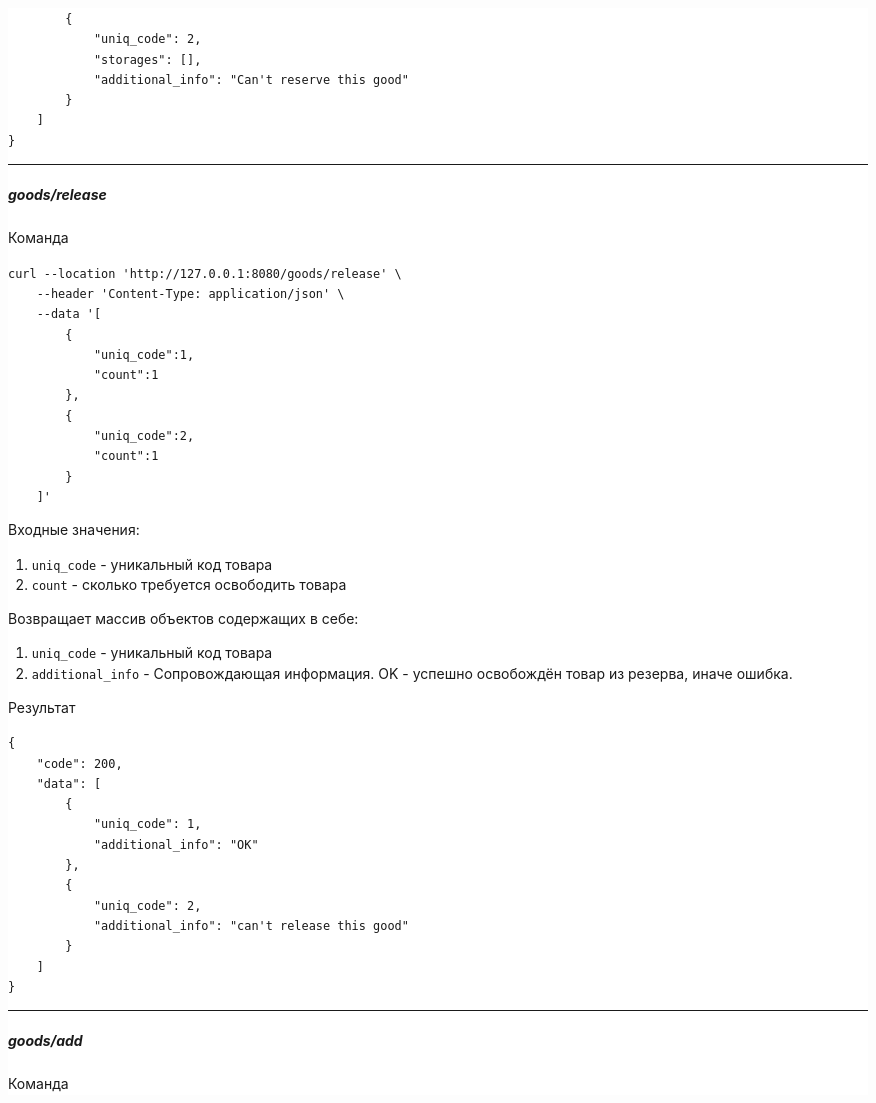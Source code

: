             {
                "uniq_code": 2,
                "storages": [],
                "additional_info": "Can't reserve this good"
            }
        ]
    }

---
##### goods/release
Команда

    curl --location 'http://127.0.0.1:8080/goods/release' \
        --header 'Content-Type: application/json' \
        --data '[
            {
                "uniq_code":1,
                "count":1
            },
            {
                "uniq_code":2,
                "count":1
            }
        ]'
Входные значения:
1. `uniq_code` - уникальный код товара
2. `count` - сколько требуется освободить товара

Возвращает массив объектов содержащих в себе:
1. `uniq_code` - уникальный код товара
2. `additional_info` - Сопровождающая информация. OK - успешно освобождён товар из резерва, иначе ошибка.

Результат

    {
        "code": 200,
        "data": [
            {
                "uniq_code": 1,
                "additional_info": "OK"
            },
            {
                "uniq_code": 2,
                "additional_info": "can't release this good"
            }
        ]
    }

---
##### goods/add
Команда
